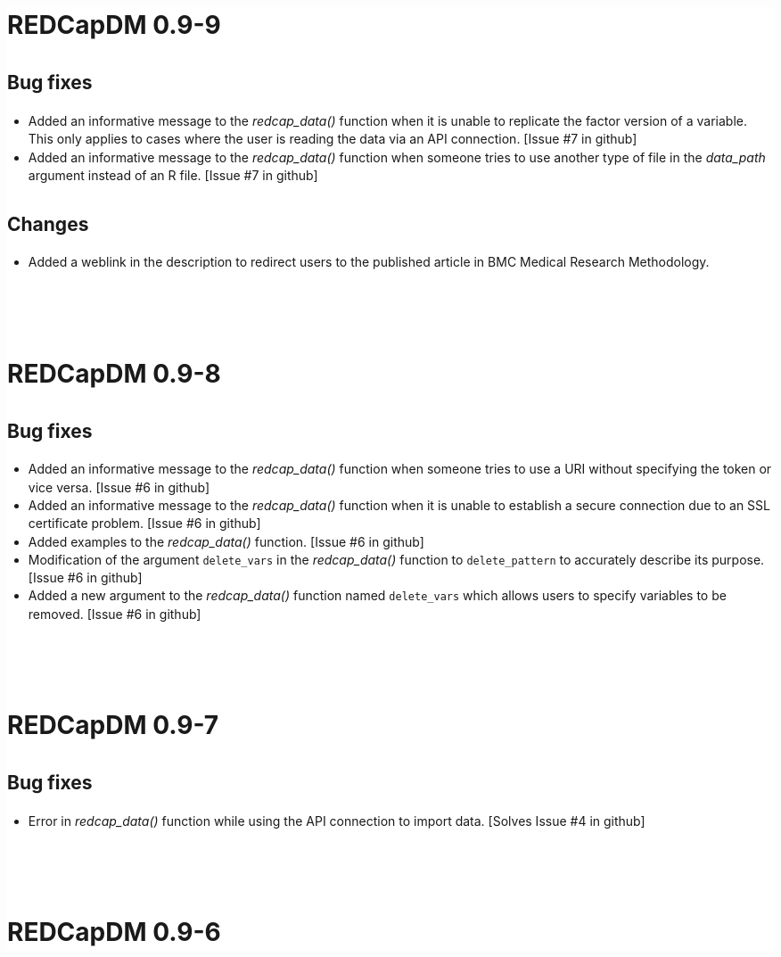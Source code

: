 # REDCapDM 0.9-9

## Bug fixes

-   Added an informative message to the *redcap_data()* function when it is unable to replicate the factor version of a variable. This only applies to cases where the user is reading the data via an API connection. [Issue #7 in github]
-   Added an informative message to the *redcap_data()* function when someone tries to use another type of file in the *data_path* argument instead of an R file. [Issue #7 in github]

## Changes

-   Added a weblink in the description to redirect users to the published article in BMC Medical Research Methodology.

<br>
<br>

# REDCapDM 0.9-8

## Bug fixes

-   Added an informative message to the *redcap_data()* function when someone tries to use a URI without specifying the token or vice versa. [Issue #6 in github]
-   Added an informative message to the *redcap_data()* function when it is unable to establish a secure connection due to an SSL certificate problem. [Issue #6 in github]
-   Added examples to the *redcap_data()* function. [Issue #6 in github]
-   Modification of the argument `delete_vars` in the *redcap_data()* function to `delete_pattern` to accurately describe its purpose. [Issue #6 in github]
-   Added a new argument to the *redcap_data()* function named `delete_vars` which allows users to specify variables to be removed. [Issue #6 in github]

<br>
<br>

# REDCapDM 0.9-7

## Bug fixes

-   Error in *redcap_data()* function while using the API connection to import data. [Solves Issue #4 in github]

<br>
<br>

# REDCapDM 0.9-6
